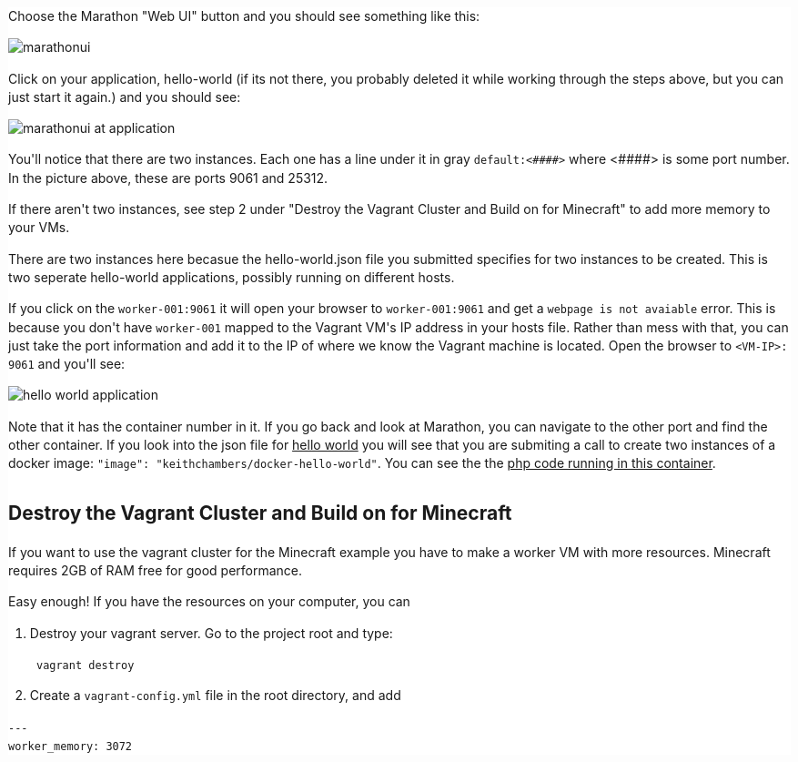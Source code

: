 Choose the Marathon "Web UI" button and you should see something like this:

![marathonui](./images/marathonui.png)

Click on your application, hello-world (if its not there, you probably deleted
it while working through the steps above, but you can just start it again.)
and you should see:

![marathonui at application](./images/marathonapp.png)

You'll notice that there are two instances. Each one has a line under it in
gray `default:<####>` where <####> is some port number. In the picture above,
these are ports 9061 and 25312.

If there aren't two instances, see step 2 under "Destroy the Vagrant Cluster and
Build on for Minecraft" to add more memory to your VMs.

There are two instances here becasue the hello-world.json file you submitted
specifies for two instances to be created. This is two seperate hello-world
applications, possibly running on different hosts.

If you click on the `worker-001:9061` it will open your browser to
`worker-001:9061` and get a `webpage is not avaiable` error. This is because you
don't have `worker-001` mapped to the Vagrant VM's IP address in your hosts
file. Rather than mess with that, you can just take the port information and add
it to the IP of where we know the Vagrant machine is located. Open the browser
to `<VM-IP>:9061` and you'll see:

 ![hello world application](./images/helloworld.png)

Note that it has the container number in it. If you go back and look at
Marathon, you can navigate to the other port and find the other container.
If you look into the json file for [hello world](hello-world/hello-world.json)
you will see that you are submiting a call to create two instances of a docker
image: `"image": "keithchambers/docker-hello-world"`. You can see the the [php code running in this container](https://github.com/keithchambers/docker-hello-world/blob/master/index.php).

## Destroy the Vagrant Cluster and Build on for Minecraft

If you want to use the vagrant cluster for the Minecraft example you have to
make a worker VM with more resources. Minecraft requires 2GB of RAM free for
good performance.

Easy enough! If you have the resources on your computer, you can

1. Destroy your vagrant server. Go to the project root and type:

        vagrant destroy

2. Create a `vagrant-config.yml` file in the root directory, and add

```
---
worker_memory: 3072
```
